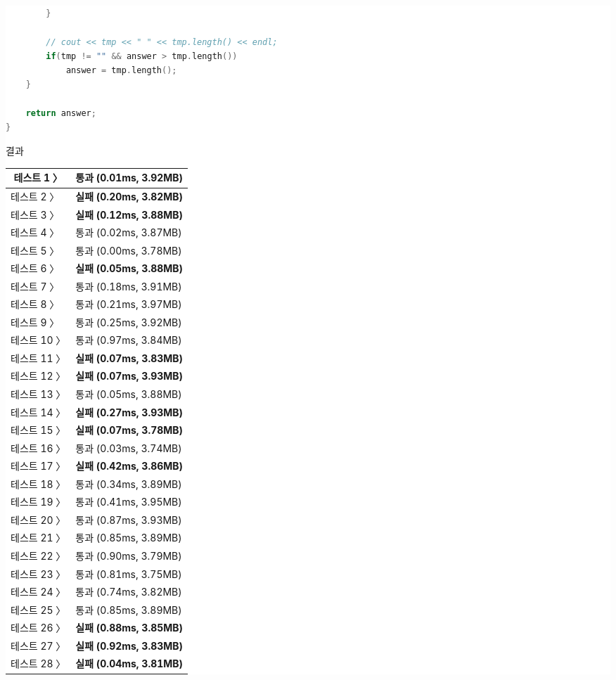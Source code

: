 ```c++
        }

        // cout << tmp << " " << tmp.length() << endl;
        if(tmp != "" && answer > tmp.length())
            answer = tmp.length();
    }
    
    return answer;
}
```

결과

| 테스트 1 〉  | 통과 (0.01ms, 3.92MB)     |
| ------------ | ------------------------- |
| 테스트 2 〉  | **실패 (0.20ms, 3.82MB)** |
| 테스트 3 〉  | **실패 (0.12ms, 3.88MB)** |
| 테스트 4 〉  | 통과 (0.02ms, 3.87MB)     |
| 테스트 5 〉  | 통과 (0.00ms, 3.78MB)     |
| 테스트 6 〉  | **실패 (0.05ms, 3.88MB)** |
| 테스트 7 〉  | 통과 (0.18ms, 3.91MB)     |
| 테스트 8 〉  | 통과 (0.21ms, 3.97MB)     |
| 테스트 9 〉  | 통과 (0.25ms, 3.92MB)     |
| 테스트 10 〉 | 통과 (0.97ms, 3.84MB)     |
| 테스트 11 〉 | **실패 (0.07ms, 3.83MB)** |
| 테스트 12 〉 | **실패 (0.07ms, 3.93MB)** |
| 테스트 13 〉 | 통과 (0.05ms, 3.88MB)     |
| 테스트 14 〉 | **실패 (0.27ms, 3.93MB)** |
| 테스트 15 〉 | **실패 (0.07ms, 3.78MB)** |
| 테스트 16 〉 | 통과 (0.03ms, 3.74MB)     |
| 테스트 17 〉 | **실패 (0.42ms, 3.86MB)** |
| 테스트 18 〉 | 통과 (0.34ms, 3.89MB)     |
| 테스트 19 〉 | 통과 (0.41ms, 3.95MB)     |
| 테스트 20 〉 | 통과 (0.87ms, 3.93MB)     |
| 테스트 21 〉 | 통과 (0.85ms, 3.89MB)     |
| 테스트 22 〉 | 통과 (0.90ms, 3.79MB)     |
| 테스트 23 〉 | 통과 (0.81ms, 3.75MB)     |
| 테스트 24 〉 | 통과 (0.74ms, 3.82MB)     |
| 테스트 25 〉 | 통과 (0.85ms, 3.89MB)     |
| 테스트 26 〉 | **실패 (0.88ms, 3.85MB)** |
| 테스트 27 〉 | **실패 (0.92ms, 3.83MB)** |
| 테스트 28 〉 | **실패 (0.04ms, 3.81MB)** |

